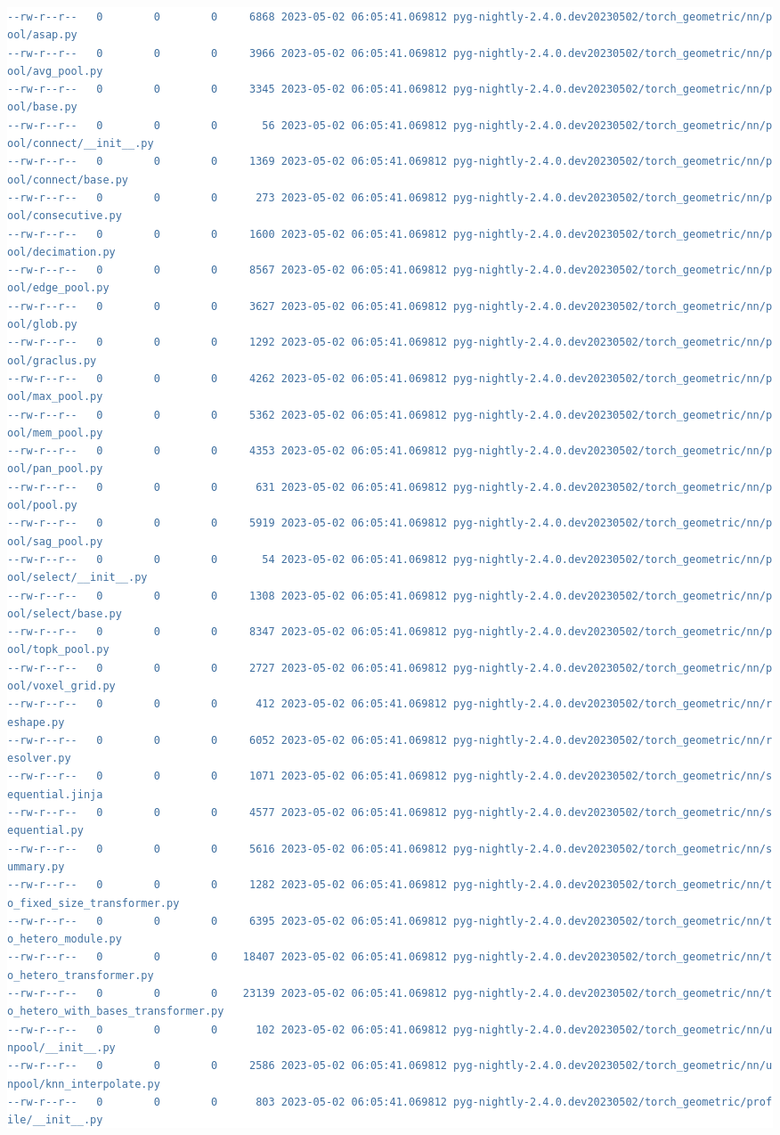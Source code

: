 ```diff
--rw-r--r--   0        0        0     6868 2023-05-02 06:05:41.069812 pyg-nightly-2.4.0.dev20230502/torch_geometric/nn/pool/asap.py
--rw-r--r--   0        0        0     3966 2023-05-02 06:05:41.069812 pyg-nightly-2.4.0.dev20230502/torch_geometric/nn/pool/avg_pool.py
--rw-r--r--   0        0        0     3345 2023-05-02 06:05:41.069812 pyg-nightly-2.4.0.dev20230502/torch_geometric/nn/pool/base.py
--rw-r--r--   0        0        0       56 2023-05-02 06:05:41.069812 pyg-nightly-2.4.0.dev20230502/torch_geometric/nn/pool/connect/__init__.py
--rw-r--r--   0        0        0     1369 2023-05-02 06:05:41.069812 pyg-nightly-2.4.0.dev20230502/torch_geometric/nn/pool/connect/base.py
--rw-r--r--   0        0        0      273 2023-05-02 06:05:41.069812 pyg-nightly-2.4.0.dev20230502/torch_geometric/nn/pool/consecutive.py
--rw-r--r--   0        0        0     1600 2023-05-02 06:05:41.069812 pyg-nightly-2.4.0.dev20230502/torch_geometric/nn/pool/decimation.py
--rw-r--r--   0        0        0     8567 2023-05-02 06:05:41.069812 pyg-nightly-2.4.0.dev20230502/torch_geometric/nn/pool/edge_pool.py
--rw-r--r--   0        0        0     3627 2023-05-02 06:05:41.069812 pyg-nightly-2.4.0.dev20230502/torch_geometric/nn/pool/glob.py
--rw-r--r--   0        0        0     1292 2023-05-02 06:05:41.069812 pyg-nightly-2.4.0.dev20230502/torch_geometric/nn/pool/graclus.py
--rw-r--r--   0        0        0     4262 2023-05-02 06:05:41.069812 pyg-nightly-2.4.0.dev20230502/torch_geometric/nn/pool/max_pool.py
--rw-r--r--   0        0        0     5362 2023-05-02 06:05:41.069812 pyg-nightly-2.4.0.dev20230502/torch_geometric/nn/pool/mem_pool.py
--rw-r--r--   0        0        0     4353 2023-05-02 06:05:41.069812 pyg-nightly-2.4.0.dev20230502/torch_geometric/nn/pool/pan_pool.py
--rw-r--r--   0        0        0      631 2023-05-02 06:05:41.069812 pyg-nightly-2.4.0.dev20230502/torch_geometric/nn/pool/pool.py
--rw-r--r--   0        0        0     5919 2023-05-02 06:05:41.069812 pyg-nightly-2.4.0.dev20230502/torch_geometric/nn/pool/sag_pool.py
--rw-r--r--   0        0        0       54 2023-05-02 06:05:41.069812 pyg-nightly-2.4.0.dev20230502/torch_geometric/nn/pool/select/__init__.py
--rw-r--r--   0        0        0     1308 2023-05-02 06:05:41.069812 pyg-nightly-2.4.0.dev20230502/torch_geometric/nn/pool/select/base.py
--rw-r--r--   0        0        0     8347 2023-05-02 06:05:41.069812 pyg-nightly-2.4.0.dev20230502/torch_geometric/nn/pool/topk_pool.py
--rw-r--r--   0        0        0     2727 2023-05-02 06:05:41.069812 pyg-nightly-2.4.0.dev20230502/torch_geometric/nn/pool/voxel_grid.py
--rw-r--r--   0        0        0      412 2023-05-02 06:05:41.069812 pyg-nightly-2.4.0.dev20230502/torch_geometric/nn/reshape.py
--rw-r--r--   0        0        0     6052 2023-05-02 06:05:41.069812 pyg-nightly-2.4.0.dev20230502/torch_geometric/nn/resolver.py
--rw-r--r--   0        0        0     1071 2023-05-02 06:05:41.069812 pyg-nightly-2.4.0.dev20230502/torch_geometric/nn/sequential.jinja
--rw-r--r--   0        0        0     4577 2023-05-02 06:05:41.069812 pyg-nightly-2.4.0.dev20230502/torch_geometric/nn/sequential.py
--rw-r--r--   0        0        0     5616 2023-05-02 06:05:41.069812 pyg-nightly-2.4.0.dev20230502/torch_geometric/nn/summary.py
--rw-r--r--   0        0        0     1282 2023-05-02 06:05:41.069812 pyg-nightly-2.4.0.dev20230502/torch_geometric/nn/to_fixed_size_transformer.py
--rw-r--r--   0        0        0     6395 2023-05-02 06:05:41.069812 pyg-nightly-2.4.0.dev20230502/torch_geometric/nn/to_hetero_module.py
--rw-r--r--   0        0        0    18407 2023-05-02 06:05:41.069812 pyg-nightly-2.4.0.dev20230502/torch_geometric/nn/to_hetero_transformer.py
--rw-r--r--   0        0        0    23139 2023-05-02 06:05:41.069812 pyg-nightly-2.4.0.dev20230502/torch_geometric/nn/to_hetero_with_bases_transformer.py
--rw-r--r--   0        0        0      102 2023-05-02 06:05:41.069812 pyg-nightly-2.4.0.dev20230502/torch_geometric/nn/unpool/__init__.py
--rw-r--r--   0        0        0     2586 2023-05-02 06:05:41.069812 pyg-nightly-2.4.0.dev20230502/torch_geometric/nn/unpool/knn_interpolate.py
--rw-r--r--   0        0        0      803 2023-05-02 06:05:41.069812 pyg-nightly-2.4.0.dev20230502/torch_geometric/profile/__init__.py
```